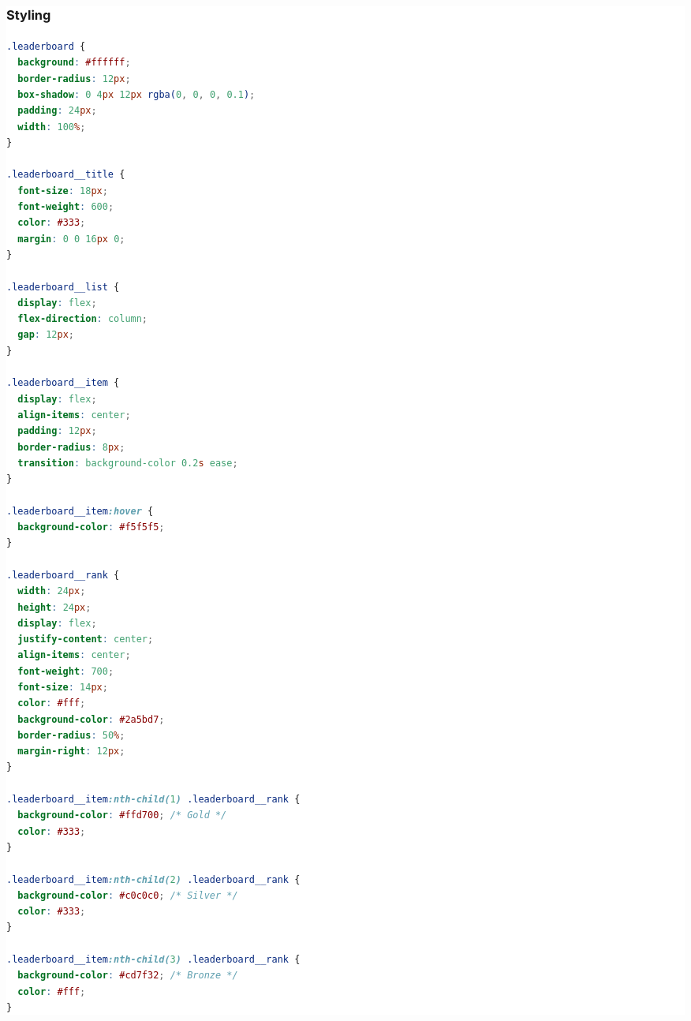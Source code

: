 ### Styling
```css
.leaderboard {
  background: #ffffff;
  border-radius: 12px;
  box-shadow: 0 4px 12px rgba(0, 0, 0, 0.1);
  padding: 24px;
  width: 100%;
}

.leaderboard__title {
  font-size: 18px;
  font-weight: 600;
  color: #333;
  margin: 0 0 16px 0;
}

.leaderboard__list {
  display: flex;
  flex-direction: column;
  gap: 12px;
}

.leaderboard__item {
  display: flex;
  align-items: center;
  padding: 12px;
  border-radius: 8px;
  transition: background-color 0.2s ease;
}

.leaderboard__item:hover {
  background-color: #f5f5f5;
}

.leaderboard__rank {
  width: 24px;
  height: 24px;
  display: flex;
  justify-content: center;
  align-items: center;
  font-weight: 700;
  font-size: 14px;
  color: #fff;
  background-color: #2a5bd7;
  border-radius: 50%;
  margin-right: 12px;
}

.leaderboard__item:nth-child(1) .leaderboard__rank {
  background-color: #ffd700; /* Gold */
  color: #333;
}

.leaderboard__item:nth-child(2) .leaderboard__rank {
  background-color: #c0c0c0; /* Silver */
  color: #333;
}

.leaderboard__item:nth-child(3) .leaderboard__rank {
  background-color: #cd7f32; /* Bronze */
  color: #fff;
}
```